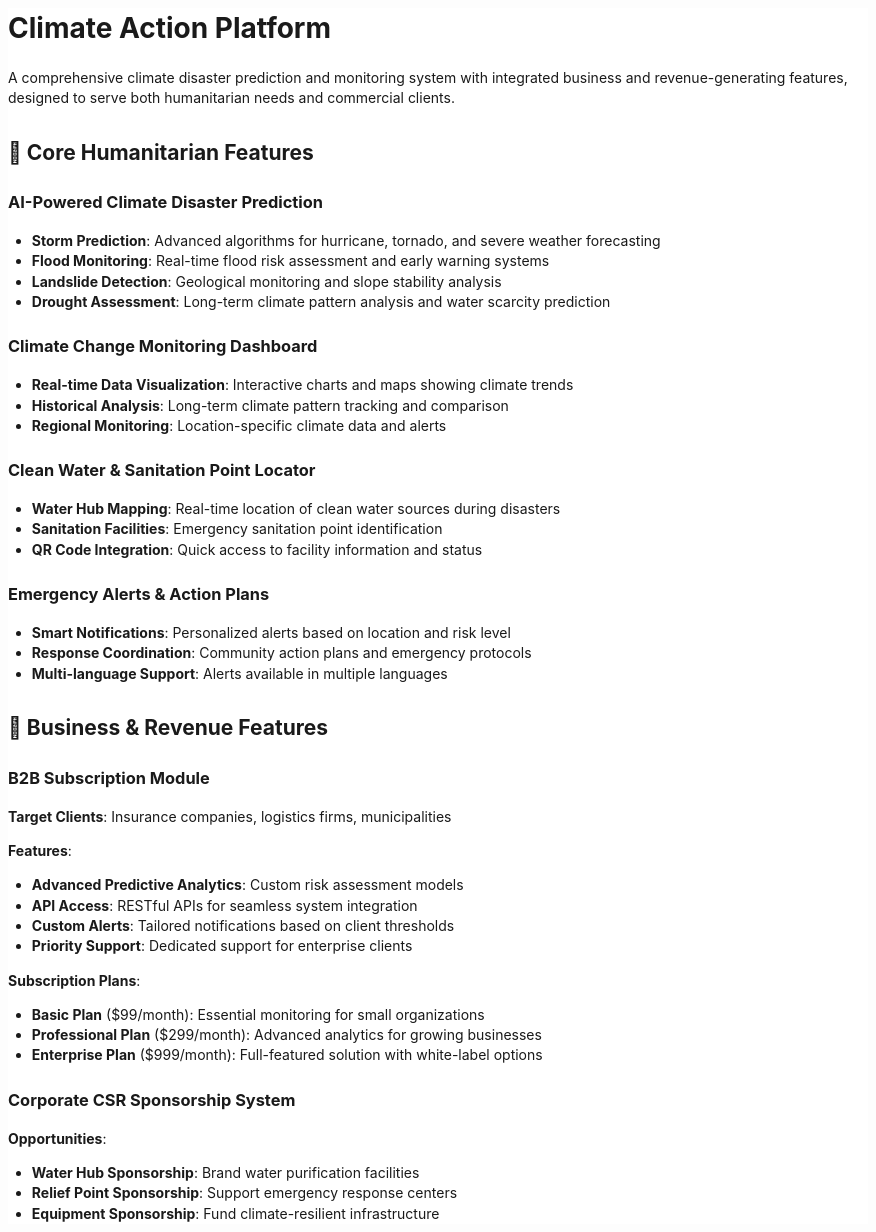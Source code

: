 # Climate Action Platform

A comprehensive climate disaster prediction and monitoring system with integrated business and revenue-generating features, designed to serve both humanitarian needs and commercial clients.

## 🌟 Core Humanitarian Features

### AI-Powered Climate Disaster Prediction
- **Storm Prediction**: Advanced algorithms for hurricane, tornado, and severe weather forecasting
- **Flood Monitoring**: Real-time flood risk assessment and early warning systems
- **Landslide Detection**: Geological monitoring and slope stability analysis
- **Drought Assessment**: Long-term climate pattern analysis and water scarcity prediction

### Climate Change Monitoring Dashboard
- **Real-time Data Visualization**: Interactive charts and maps showing climate trends
- **Historical Analysis**: Long-term climate pattern tracking and comparison
- **Regional Monitoring**: Location-specific climate data and alerts

### Clean Water & Sanitation Point Locator
- **Water Hub Mapping**: Real-time location of clean water sources during disasters
- **Sanitation Facilities**: Emergency sanitation point identification
- **QR Code Integration**: Quick access to facility information and status

### Emergency Alerts & Action Plans
- **Smart Notifications**: Personalized alerts based on location and risk level
- **Response Coordination**: Community action plans and emergency protocols
- **Multi-language Support**: Alerts available in multiple languages

## 💼 Business & Revenue Features

### B2B Subscription Module
**Target Clients**: Insurance companies, logistics firms, municipalities

**Features**:
- **Advanced Predictive Analytics**: Custom risk assessment models
- **API Access**: RESTful APIs for seamless system integration
- **Custom Alerts**: Tailored notifications based on client thresholds
- **Priority Support**: Dedicated support for enterprise clients

**Subscription Plans**:
- **Basic Plan** ($99/month): Essential monitoring for small organizations
- **Professional Plan** ($299/month): Advanced analytics for growing businesses
- **Enterprise Plan** ($999/month): Full-featured solution with white-label options

### Corporate CSR Sponsorship System
**Opportunities**:
- **Water Hub Sponsorship**: Brand water purification facilities
- **Relief Point Sponsorship**: Support emergency response centers
- **Equipment Sponsorship**: Fund climate-resilient infrastructure
